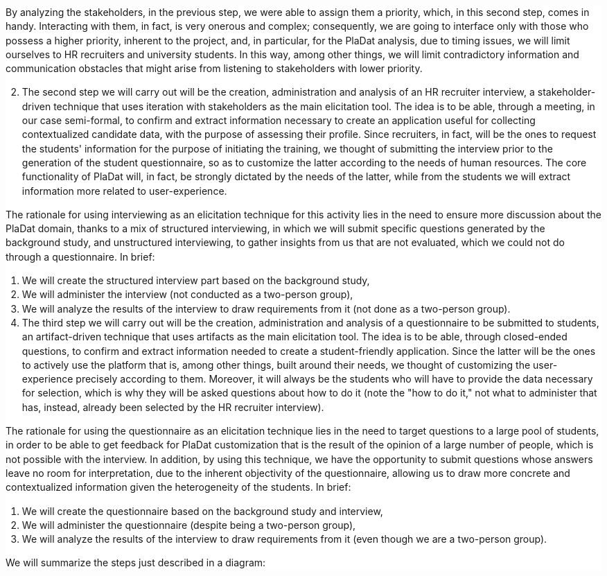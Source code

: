 By analyzing the stakeholders, in the previous step, we were able to assign them a priority, which, in this second step, comes in handy. Interacting with them, in fact, is very onerous and complex; consequently, we are going to interface only with those who possess a higher priority, inherent to the project, and, in particular, for the PlaDat analysis, due to timing issues, we will limit ourselves to HR recruiters and university students. In this way, among other things, we will  limit  contradictory  information  and  communication  obstacles  that  might  arise  from listening to stakeholders with lower priority. 

2. The second step we will carry out will be the creation, administration and analysis of an HR  recruiter  interview,  a  stakeholder-driven  technique  that  uses  iteration  with stakeholders as the main elicitation tool. The idea is to be able, through a meeting, in our case semi-formal, to confirm and extract information necessary to create an application useful for collecting contextualized candidate data, with the purpose of assessing their profile. Since recruiters, in fact, will be the ones to request the students' information for the purpose of initiating the training, we thought of submitting the interview prior to the generation of the student questionnaire, so as to customize the latter according to the needs of human resources. The core functionality of PlaDat will, in fact, be strongly dictated by the needs of the latter, while from the students we will extract information more related to user-experience. 

The rationale for using interviewing as an elicitation technique for this activity lies in the  need  to  ensure  more  discussion  about  the  PlaDat  domain,  thanks  to  a  mix  of structured interviewing, in which we will submit specific questions generated by the background study, and unstructured interviewing, to gather insights from us that are not evaluated, which we could not do through a questionnaire. In brief: 

1. We will create the structured interview part based on the background study, 
1. We will administer the interview (not conducted as a two-person group), 
1. We will analyze the results of the interview to draw requirements from it (not done as a two-person group). 
3. The third step we will carry out will be the creation, administration and analysis of a questionnaire  to  be  submitted  to  students,  an  artifact-driven  technique  that  uses artifacts  as  the  main  elicitation  tool.  The  idea  is  to  be  able,  through  closed-ended questions,  to  confirm  and  extract  information  needed  to  create  a  student-friendly application. Since the latter will be the ones to actively use the platform that is, among other things, built around their needs, we thought of customizing the user-experience precisely according to them. Moreover, it will always be the students who will have to provide the data necessary for selection, which is why they will be asked questions about how to do it (note the "how to do it," not what to administer that has, instead, already been selected by the HR recruiter interview). 

The rationale for using the questionnaire as an elicitation technique lies in the need to target questions to a large pool of students, in order to be able to get feedback for PlaDat customization that is the result of the opinion of a large number of people, which is not possible  with  the  interview.  In  addition,  by  using  this  technique,  we  have  the opportunity to submit questions whose answers leave no room for interpretation, due to the inherent objectivity of the questionnaire, allowing us to draw more concrete and contextualized information given the heterogeneity of the students. In brief: 

1. We will create the questionnaire based on the background study and interview, 
1. We will administer the questionnaire (despite being a two-person group), 
1. We will analyze the results of the interview to draw requirements from it (even though we are a two-person group). 

We will summarize the steps just described in a diagram: 
